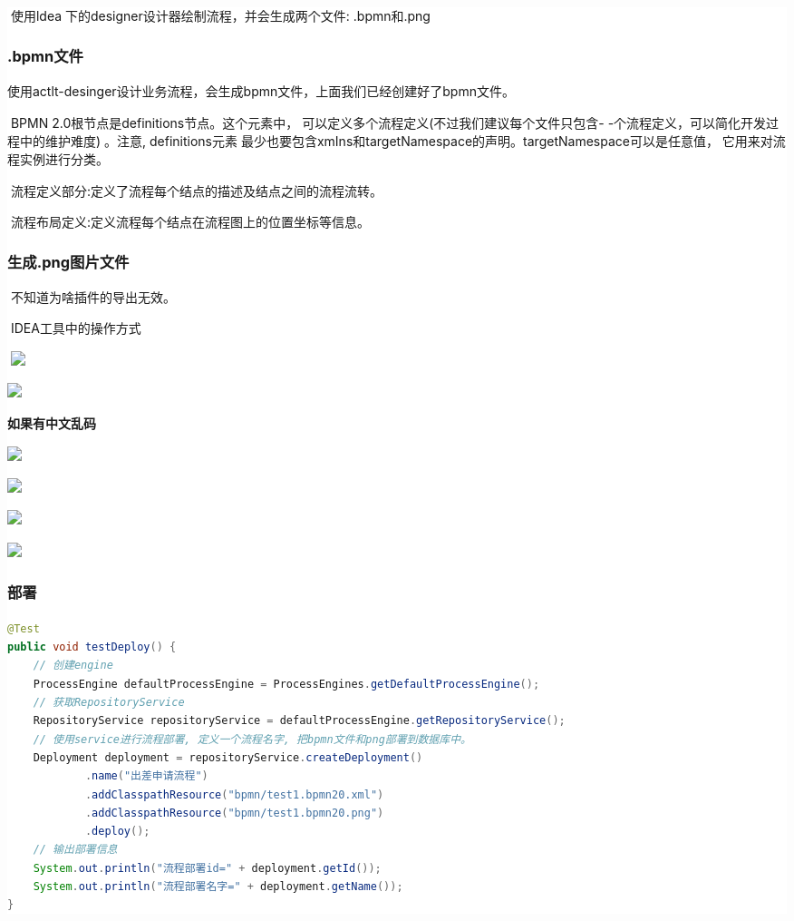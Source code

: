 ​	使用ldea 下的designer设计器绘制流程，并会生成两个文件: .bpmn和.png

### .bpmn文件

​	使用actlt-desinger设计业务流程，会生成bpmn文件，上面我们已经创建好了bpmn文件。

​	BPMN 2.0根节点是definitions节点。这个元素中， 可以定义多个流程定义(不过我们建议每个文件只包含- -个流程定义，可以简化开发过程中的维护难度) 。注意, definitions元素 最少也要包含xmIns和targetNamespace的声明。targetNamespace可以是任意值， 它用来对流程实例进行分类。

​	流程定义部分:定义了流程每个结点的描述及结点之间的流程流转。

​	流程布局定义:定义流程每个结点在流程图上的位置坐标等信息。

### 生成.png图片文件

​	不知道为啥插件的导出无效。

​	IDEA工具中的操作方式

​	![](https://pic.imgdb.cn/item/6125a6cc44eaada739db33ea.jpg)



![](https://pic.imgdb.cn/item/6125a6e544eaada739db8ff3.jpg)

**如果有中文乱码**

![](https://pic.imgdb.cn/item/6125a70544eaada739dbedf2.jpg)

![](https://pic.imgdb.cn/item/6125a72444eaada739dc45dd.jpg)

![](https://pic.imgdb.cn/item/6125a73944eaada739dc78f1.jpg)

![](https://pic.imgdb.cn/item/6125a75f44eaada739dcd3dc.jpg)

### 部署

```java
@Test
public void testDeploy() {
    // 创建engine
    ProcessEngine defaultProcessEngine = ProcessEngines.getDefaultProcessEngine();
    // 获取RepositoryService
    RepositoryService repositoryService = defaultProcessEngine.getRepositoryService();
    // 使用service进行流程部署, 定义一个流程名字, 把bpmn文件和png部署到数据库中。
    Deployment deployment = repositoryService.createDeployment()
            .name("出差申请流程")
            .addClasspathResource("bpmn/test1.bpmn20.xml")
            .addClasspathResource("bpmn/test1.bpmn20.png")
            .deploy();
    // 输出部署信息
    System.out.println("流程部署id=" + deployment.getId());
    System.out.println("流程部署名字=" + deployment.getName());
}
```
